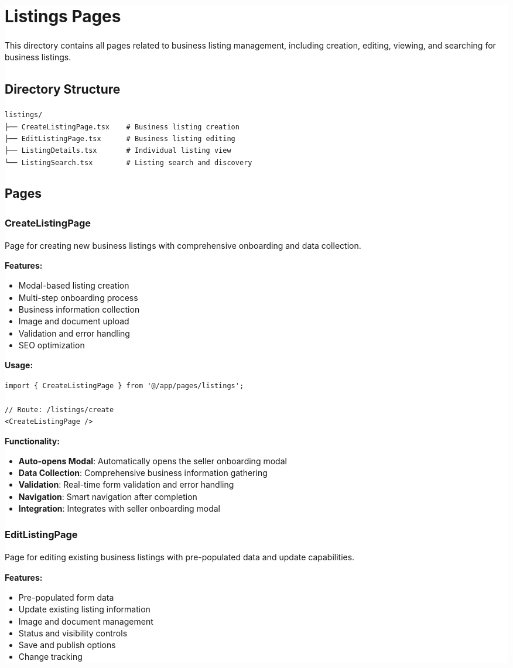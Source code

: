 # Listings Pages

This directory contains all pages related to business listing management, including creation, editing, viewing, and searching for business listings.

## Directory Structure

```
listings/
├── CreateListingPage.tsx    # Business listing creation
├── EditListingPage.tsx      # Business listing editing
├── ListingDetails.tsx       # Individual listing view
└── ListingSearch.tsx        # Listing search and discovery
```

## Pages

### CreateListingPage
Page for creating new business listings with comprehensive onboarding and data collection.

**Features:**
- Modal-based listing creation
- Multi-step onboarding process
- Business information collection
- Image and document upload
- Validation and error handling
- SEO optimization

**Usage:**
```tsx
import { CreateListingPage } from '@/app/pages/listings';

// Route: /listings/create
<CreateListingPage />
```

**Functionality:**
- **Auto-opens Modal**: Automatically opens the seller onboarding modal
- **Data Collection**: Comprehensive business information gathering
- **Validation**: Real-time form validation and error handling
- **Navigation**: Smart navigation after completion
- **Integration**: Integrates with seller onboarding modal

### EditListingPage
Page for editing existing business listings with pre-populated data and update capabilities.

**Features:**
- Pre-populated form data
- Update existing listing information
- Image and document management
- Status and visibility controls
- Save and publish options
- Change tracking
